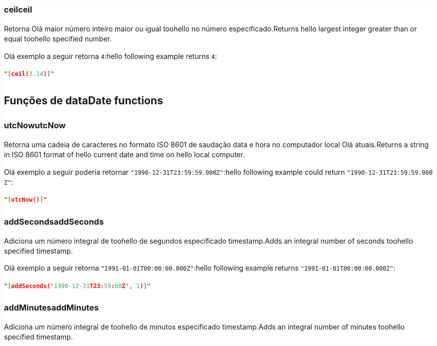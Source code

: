 ### <a name="ceil"></a><span data-ttu-id="13e2d-351">ceil</span><span class="sxs-lookup"><span data-stu-id="13e2d-351">ceil</span></span>
<span data-ttu-id="13e2d-352">Retorna Olá maior número inteiro maior ou igual toohello no número especificado.</span><span class="sxs-lookup"><span data-stu-id="13e2d-352">Returns hello largest integer greater than or equal toohello specified number.</span></span>

<span data-ttu-id="13e2d-353">Olá exemplo a seguir retorna `4`:</span><span class="sxs-lookup"><span data-stu-id="13e2d-353">hello following example returns `4`:</span></span>

```json
"[ceil(3.14)]"
```

## <a name="date-functions"></a><span data-ttu-id="13e2d-354">Funções de data</span><span class="sxs-lookup"><span data-stu-id="13e2d-354">Date functions</span></span>
### <a name="utcnow"></a><span data-ttu-id="13e2d-355">utcNow</span><span class="sxs-lookup"><span data-stu-id="13e2d-355">utcNow</span></span>
<span data-ttu-id="13e2d-356">Retorna uma cadeia de caracteres no formato ISO 8601 de saudação data e hora no computador local Olá atuais.</span><span class="sxs-lookup"><span data-stu-id="13e2d-356">Returns a string in ISO 8601 format of hello current date and time on hello local computer.</span></span>

<span data-ttu-id="13e2d-357">Olá exemplo a seguir poderia retornar `"1990-12-31T23:59:59.000Z"`:</span><span class="sxs-lookup"><span data-stu-id="13e2d-357">hello following example could return `"1990-12-31T23:59:59.000Z"`:</span></span>

```json
"[utcNow()]"
```

### <a name="addseconds"></a><span data-ttu-id="13e2d-358">addSeconds</span><span class="sxs-lookup"><span data-stu-id="13e2d-358">addSeconds</span></span>
<span data-ttu-id="13e2d-359">Adiciona um número integral de toohello de segundos especificado timestamp.</span><span class="sxs-lookup"><span data-stu-id="13e2d-359">Adds an integral number of seconds toohello specified timestamp.</span></span>

<span data-ttu-id="13e2d-360">Olá exemplo a seguir retorna `"1991-01-01T00:00:00.000Z"`:</span><span class="sxs-lookup"><span data-stu-id="13e2d-360">hello following example returns `"1991-01-01T00:00:00.000Z"`:</span></span>

```json
"[addSeconds('1990-12-31T23:59:60Z', 1)]"
```

### <a name="addminutes"></a><span data-ttu-id="13e2d-361">addMinutes</span><span class="sxs-lookup"><span data-stu-id="13e2d-361">addMinutes</span></span>
<span data-ttu-id="13e2d-362">Adiciona um número integral de toohello de minutos especificado timestamp.</span><span class="sxs-lookup"><span data-stu-id="13e2d-362">Adds an integral number of minutes toohello specified timestamp.</span></span>
